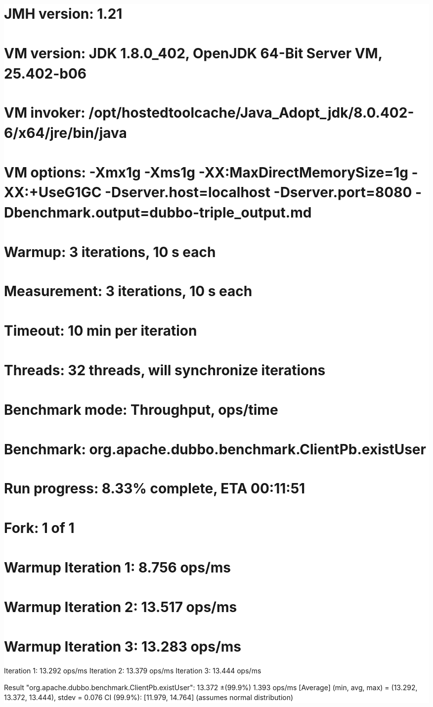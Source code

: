 
# JMH version: 1.21
# VM version: JDK 1.8.0_402, OpenJDK 64-Bit Server VM, 25.402-b06
# VM invoker: /opt/hostedtoolcache/Java_Adopt_jdk/8.0.402-6/x64/jre/bin/java
# VM options: -Xmx1g -Xms1g -XX:MaxDirectMemorySize=1g -XX:+UseG1GC -Dserver.host=localhost -Dserver.port=8080 -Dbenchmark.output=dubbo-triple_output.md
# Warmup: 3 iterations, 10 s each
# Measurement: 3 iterations, 10 s each
# Timeout: 10 min per iteration
# Threads: 32 threads, will synchronize iterations
# Benchmark mode: Throughput, ops/time
# Benchmark: org.apache.dubbo.benchmark.ClientPb.existUser

# Run progress: 8.33% complete, ETA 00:11:51
# Fork: 1 of 1
# Warmup Iteration   1: 8.756 ops/ms
# Warmup Iteration   2: 13.517 ops/ms
# Warmup Iteration   3: 13.283 ops/ms
Iteration   1: 13.292 ops/ms
Iteration   2: 13.379 ops/ms
Iteration   3: 13.444 ops/ms


Result "org.apache.dubbo.benchmark.ClientPb.existUser":
  13.372 ±(99.9%) 1.393 ops/ms [Average]
  (min, avg, max) = (13.292, 13.372, 13.444), stdev = 0.076
  CI (99.9%): [11.979, 14.764] (assumes normal distribution)
